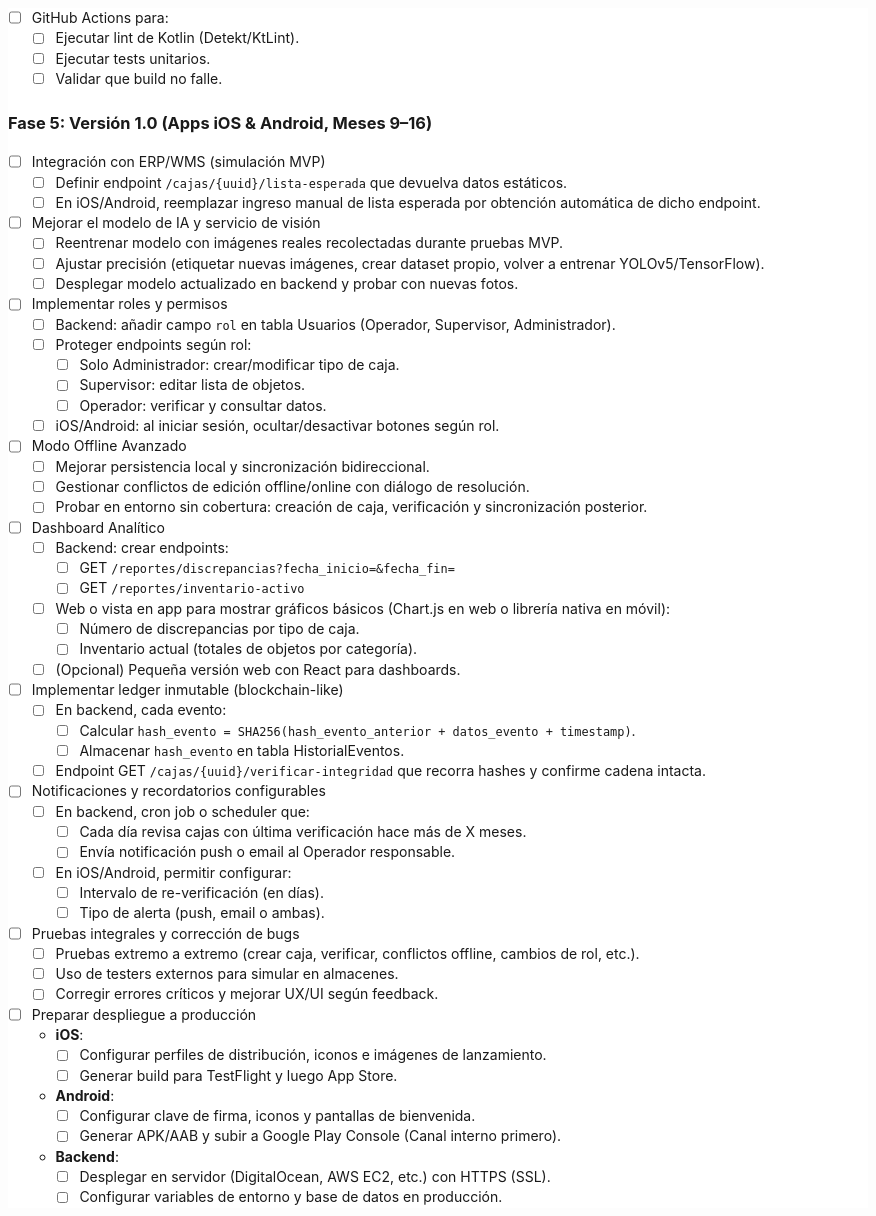   - [ ] GitHub Actions para:
    - [ ] Ejecutar lint de Kotlin (Detekt/KtLint).
    - [ ] Ejecutar tests unitarios.
    - [ ] Validar que build no falle.

### Fase 5: Versión 1.0 (Apps iOS & Android, Meses 9–16)

- [ ] Integración con ERP/WMS (simulación MVP)
  - [ ] Definir endpoint `/cajas/{uuid}/lista-esperada` que devuelva datos estáticos.
  - [ ] En iOS/Android, reemplazar ingreso manual de lista esperada por obtención automática de dicho endpoint.
- [ ] Mejorar el modelo de IA y servicio de visión
  - [ ] Reentrenar modelo con imágenes reales recolectadas durante pruebas MVP.
  - [ ] Ajustar precisión (etiquetar nuevas imágenes, crear dataset propio, volver a entrenar YOLOv5/TensorFlow).
  - [ ] Desplegar modelo actualizado en backend y probar con nuevas fotos.
- [ ] Implementar roles y permisos
  - [ ] Backend: añadir campo `rol` en tabla Usuarios (Operador, Supervisor, Administrador).
  - [ ] Proteger endpoints según rol:
    - [ ] Solo Administrador: crear/modificar tipo de caja.
    - [ ] Supervisor: editar lista de objetos.
    - [ ] Operador: verificar y consultar datos.
  - [ ] iOS/Android: al iniciar sesión, ocultar/desactivar botones según rol.
- [ ] Modo Offline Avanzado
  - [ ] Mejorar persistencia local y sincronización bidireccional.
  - [ ] Gestionar conflictos de edición offline/online con diálogo de resolución.
  - [ ] Probar en entorno sin cobertura: creación de caja, verificación y sincronización posterior.
- [ ] Dashboard Analítico
  - [ ] Backend: crear endpoints:
    - [ ] GET `/reportes/discrepancias?fecha_inicio=&fecha_fin=`
    - [ ] GET `/reportes/inventario-activo`
  - [ ] Web o vista en app para mostrar gráficos básicos (Chart.js en web o librería nativa en móvil):
    - [ ] Número de discrepancias por tipo de caja.
    - [ ] Inventario actual (totales de objetos por categoría).
  - [ ] (Opcional) Pequeña versión web con React para dashboards.
- [ ] Implementar ledger inmutable (blockchain-like)
  - [ ] En backend, cada evento:
    - [ ] Calcular `hash_evento = SHA256(hash_evento_anterior + datos_evento + timestamp)`.
    - [ ] Almacenar `hash_evento` en tabla HistorialEventos.
  - [ ] Endpoint GET `/cajas/{uuid}/verificar-integridad` que recorra hashes y confirme cadena intacta.
- [ ] Notificaciones y recordatorios configurables
  - [ ] En backend, cron job o scheduler que:
    - [ ] Cada día revisa cajas con última verificación hace más de X meses.
    - [ ] Envía notificación push o email al Operador responsable.
  - [ ] En iOS/Android, permitir configurar:
    - [ ] Intervalo de re-verificación (en días).
    - [ ] Tipo de alerta (push, email o ambas).
- [ ] Pruebas integrales y corrección de bugs
  - [ ] Pruebas extremo a extremo (crear caja, verificar, conflictos offline, cambios de rol, etc.).
  - [ ] Uso de testers externos para simular en almacenes.
  - [ ] Corregir errores críticos y mejorar UX/UI según feedback.
- [ ] Preparar despliegue a producción
  - **iOS**:
    - [ ] Configurar perfiles de distribución, iconos e imágenes de lanzamiento.
    - [ ] Generar build para TestFlight y luego App Store.
  - **Android**:
    - [ ] Configurar clave de firma, iconos y pantallas de bienvenida.
    - [ ] Generar APK/AAB y subir a Google Play Console (Canal interno primero).
  - **Backend**:
    - [ ] Desplegar en servidor (DigitalOcean, AWS EC2, etc.) con HTTPS (SSL).
    - [ ] Configurar variables de entorno y base de datos en producción.
